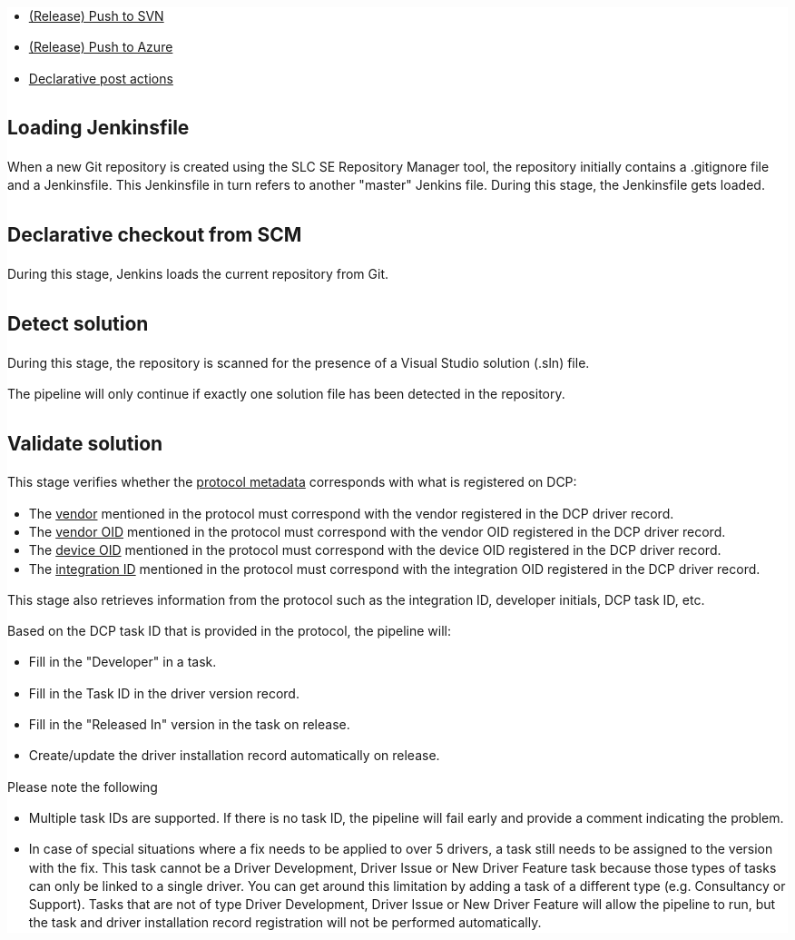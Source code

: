 - [(Release) Push to SVN](#release-push-to-svn)

- [(Release) Push to Azure](#release-push-to-azure)

- [Declarative post actions](#declarative-post-actions)

## Loading Jenkinsfile

When a new Git repository is created using the SLC SE Repository Manager tool, the repository initially contains a .gitignore file and a Jenkinsfile. This Jenkinsfile in turn refers to another "master" Jenkins file. During this stage, the Jenkinsfile gets loaded.

## Declarative checkout from SCM

During this stage, Jenkins loads the current repository from Git.

## Detect solution

During this stage, the repository is scanned for the presence of a Visual Studio solution (.sln) file.

The pipeline will only continue if exactly one solution file has been detected in the repository.

## Validate solution

This stage verifies whether the [protocol metadata](xref:Metadata) corresponds with what is registered on DCP:

- The [vendor](xref:Protocol.Vendor) mentioned in the protocol must correspond with the vendor registered in the DCP driver record.
- The [vendor OID](xref:Protocol.VendorOID) mentioned in the protocol must correspond with the vendor OID registered in the DCP driver record.
- The [device OID](xref:Protocol.DeviceOID) mentioned in the protocol must correspond with the device OID registered in the DCP driver record.
- The [integration ID](xref:Protocol.IntegrationID) mentioned in the protocol must correspond with the integration OID registered in the DCP driver record.

This stage also retrieves information from the protocol such as the integration ID, developer initials, DCP task ID, etc.

Based on the DCP task ID that is provided in the protocol, the pipeline will:

- Fill in the "Developer" in a task.

- Fill in the Task ID in the driver version record.

- Fill in the "Released In" version in the task on release.

- Create/update the driver installation record automatically on release.

Please note the following

- Multiple task IDs are supported. If there is no task ID, the pipeline will fail early and provide a comment indicating the problem.

- In case of special situations where a fix needs to be applied to over 5 drivers, a task still needs to be assigned to the version with the fix. This task cannot be a Driver Development, Driver Issue or New Driver Feature task because those types of tasks can only be linked to a single driver. You can get around this limitation by adding a task of a different type (e.g. Consultancy or Support). Tasks that are not of type Driver Development, Driver Issue or New Driver Feature will allow the pipeline to run, but the task and driver installation record registration will not be performed automatically.
